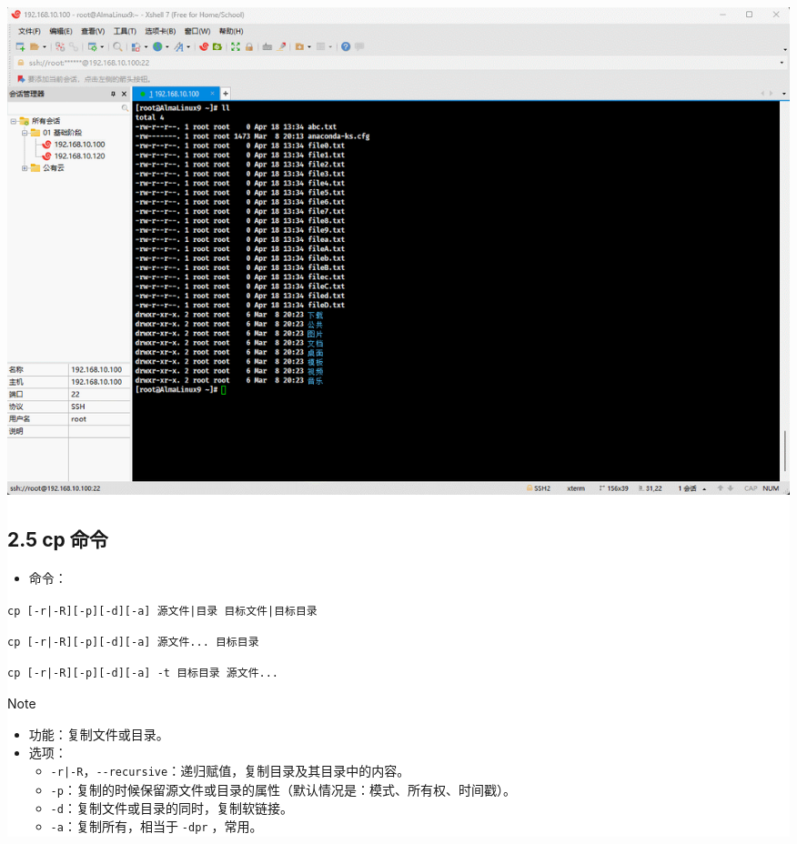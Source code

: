 ![](./assets/45.gif)

## 2.5 cp 命令

* 命令：

```shell
cp [-r|-R][-p][-d][-a] 源文件|目录 目标文件|目标目录
```

```shell
cp [-r|-R][-p][-d][-a] 源文件... 目标目录
```

```shell
cp [-r|-R][-p][-d][-a] -t 目标目录 源文件...
```

> [!NOTE]
>
> * 功能：复制文件或目录。
> * 选项：
>   * `-r|-R`，`--recursive`：递归赋值，复制目录及其目录中的内容。
>   * `-p`：复制的时候保留源文件或目录的属性（默认情况是：模式、所有权、时间戳）。
>   * `-d`：复制文件或目录的同时，复制软链接。
>   * `-a`：复制所有，相当于 `-dpr` ，常用。
